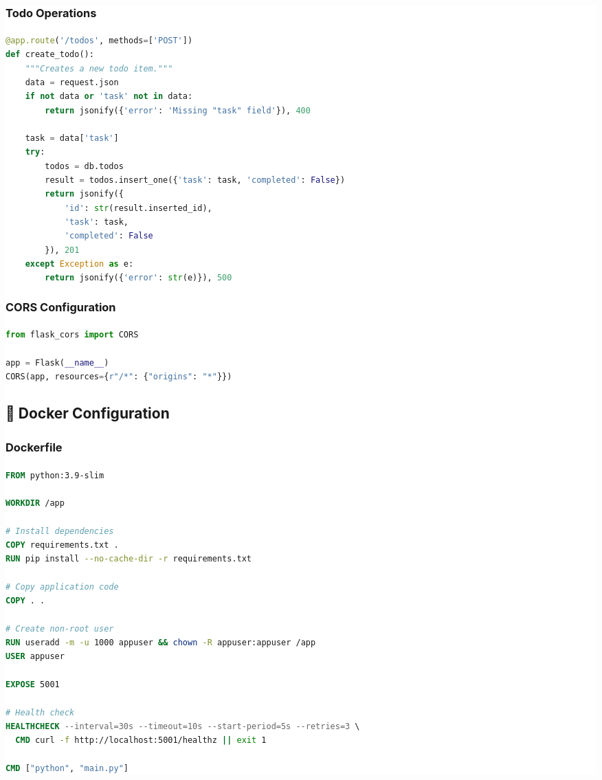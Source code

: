 ### Todo Operations
```python
@app.route('/todos', methods=['POST'])
def create_todo():
    """Creates a new todo item."""
    data = request.json
    if not data or 'task' not in data:
        return jsonify({'error': 'Missing "task" field'}), 400

    task = data['task']
    try:
        todos = db.todos
        result = todos.insert_one({'task': task, 'completed': False})
        return jsonify({
            'id': str(result.inserted_id),
            'task': task,
            'completed': False
        }), 201
    except Exception as e:
        return jsonify({'error': str(e)}), 500
```

### CORS Configuration
```python
from flask_cors import CORS

app = Flask(__name__)
CORS(app, resources={r"/*": {"origins": "*"}})
```

## 🐳 Docker Configuration

### Dockerfile
```dockerfile
FROM python:3.9-slim

WORKDIR /app

# Install dependencies
COPY requirements.txt .
RUN pip install --no-cache-dir -r requirements.txt

# Copy application code
COPY . .

# Create non-root user
RUN useradd -m -u 1000 appuser && chown -R appuser:appuser /app
USER appuser

EXPOSE 5001

# Health check
HEALTHCHECK --interval=30s --timeout=10s --start-period=5s --retries=3 \
  CMD curl -f http://localhost:5001/healthz || exit 1

CMD ["python", "main.py"]
```
